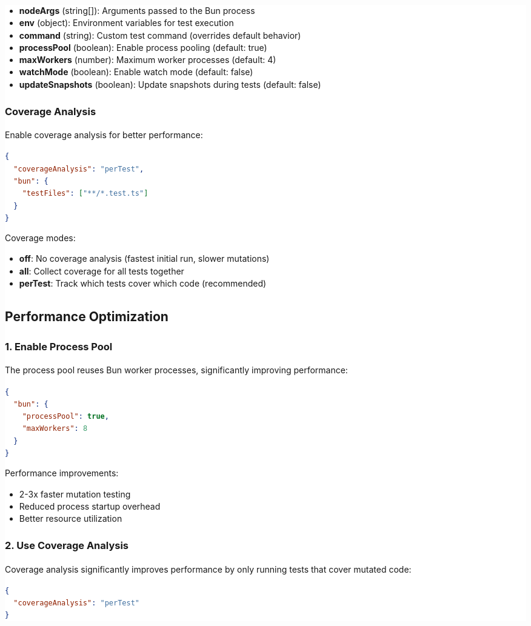 - **nodeArgs** (string[]): Arguments passed to the Bun process
- **env** (object): Environment variables for test execution
- **command** (string): Custom test command (overrides default behavior)
- **processPool** (boolean): Enable process pooling (default: true)
- **maxWorkers** (number): Maximum worker processes (default: 4)
- **watchMode** (boolean): Enable watch mode (default: false)
- **updateSnapshots** (boolean): Update snapshots during tests (default: false)

### Coverage Analysis

Enable coverage analysis for better performance:

```json
{
  "coverageAnalysis": "perTest",
  "bun": {
    "testFiles": ["**/*.test.ts"]
  }
}
```

Coverage modes:
- **off**: No coverage analysis (fastest initial run, slower mutations)
- **all**: Collect coverage for all tests together
- **perTest**: Track which tests cover which code (recommended)

## Performance Optimization

### 1. Enable Process Pool

The process pool reuses Bun worker processes, significantly improving performance:

```json
{
  "bun": {
    "processPool": true,
    "maxWorkers": 8
  }
}
```

Performance improvements:
- 2-3x faster mutation testing
- Reduced process startup overhead
- Better resource utilization

### 2. Use Coverage Analysis

Coverage analysis significantly improves performance by only running tests that cover mutated code:

```json
{
  "coverageAnalysis": "perTest"
}
```
